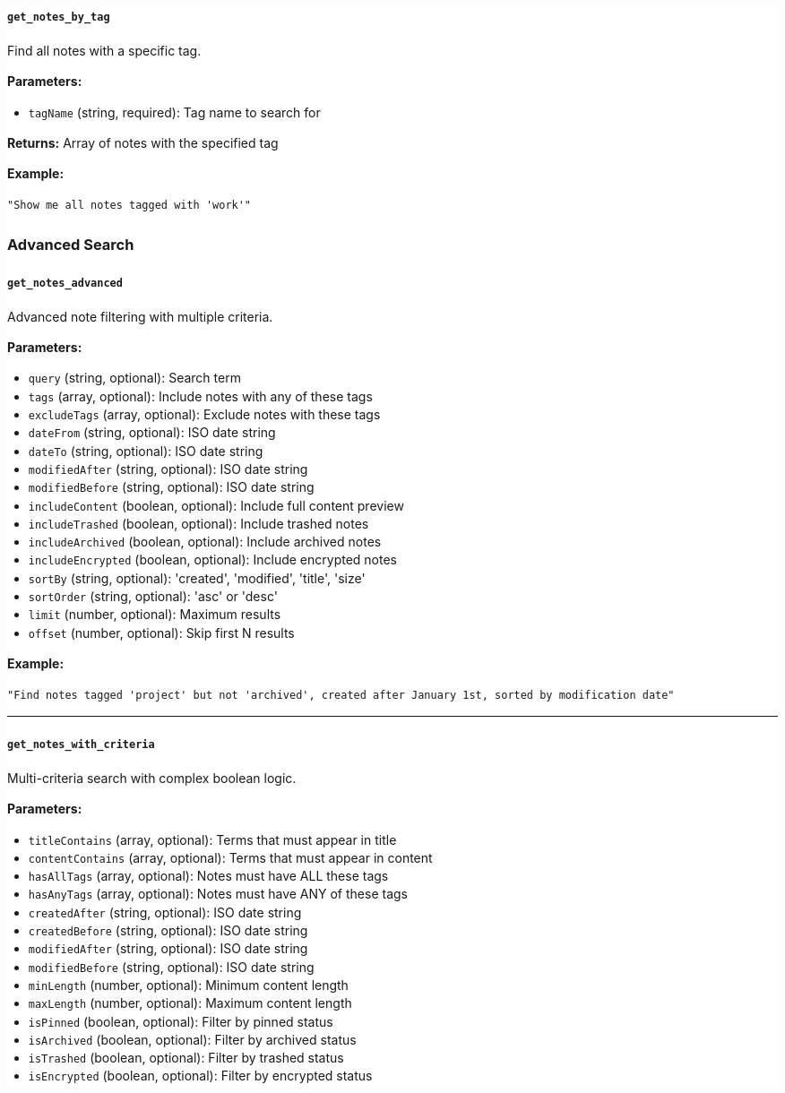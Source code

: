 
#### `get_notes_by_tag`
Find all notes with a specific tag.

**Parameters:**
- `tagName` (string, required): Tag name to search for

**Returns:** Array of notes with the specified tag

**Example:**
```
"Show me all notes tagged with 'work'"
```

### Advanced Search

#### `get_notes_advanced`
Advanced note filtering with multiple criteria.

**Parameters:**
- `query` (string, optional): Search term
- `tags` (array, optional): Include notes with any of these tags
- `excludeTags` (array, optional): Exclude notes with these tags
- `dateFrom` (string, optional): ISO date string
- `dateTo` (string, optional): ISO date string
- `modifiedAfter` (string, optional): ISO date string
- `modifiedBefore` (string, optional): ISO date string
- `includeContent` (boolean, optional): Include full content preview
- `includeTrashed` (boolean, optional): Include trashed notes
- `includeArchived` (boolean, optional): Include archived notes
- `includeEncrypted` (boolean, optional): Include encrypted notes
- `sortBy` (string, optional): 'created', 'modified', 'title', 'size'
- `sortOrder` (string, optional): 'asc' or 'desc'
- `limit` (number, optional): Maximum results
- `offset` (number, optional): Skip first N results

**Example:**
```
"Find notes tagged 'project' but not 'archived', created after January 1st, sorted by modification date"
```

---

#### `get_notes_with_criteria`
Multi-criteria search with complex boolean logic.

**Parameters:**
- `titleContains` (array, optional): Terms that must appear in title
- `contentContains` (array, optional): Terms that must appear in content
- `hasAllTags` (array, optional): Notes must have ALL these tags
- `hasAnyTags` (array, optional): Notes must have ANY of these tags
- `createdAfter` (string, optional): ISO date string
- `createdBefore` (string, optional): ISO date string
- `modifiedAfter` (string, optional): ISO date string
- `modifiedBefore` (string, optional): ISO date string
- `minLength` (number, optional): Minimum content length
- `maxLength` (number, optional): Maximum content length
- `isPinned` (boolean, optional): Filter by pinned status
- `isArchived` (boolean, optional): Filter by archived status
- `isTrashed` (boolean, optional): Filter by trashed status
- `isEncrypted` (boolean, optional): Filter by encrypted status
